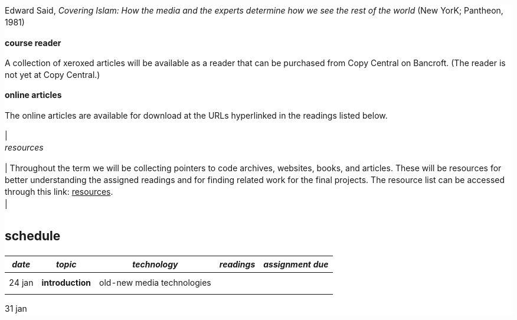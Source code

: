 Edward Said, _Covering Islam: How the media and the experts determine how we
see the rest of the world_ (New YorK; Pantheon, 1981)

**course reader**

A collection of xeroxed articles will be  available as a reader that can be
purchased from Copy Central on Bancroft.  (The reader is not yet at Copy
Central.)

**online articles**

The online articles are available for download at the URLs hyperlinked in the
readings listed below.  
  
  |  
_resources_

  | Throughout the term we will be collecting pointers to code archives,
websites, books, and articles. These will be resources for better
understanding the assigned readings and for finding related work for the final
projects.  The resource list can be accessed through this link:
[resources](http://www.sims.berkeley.edu/courses/is290-1/s02/resources.html).  
  |  
  
    
    
  **schedule**  
---  
_date_ | _topic_ | _technology_ | _readings_ | _assignment due_  
---|---|---|---|---  
  |   |  |   |   |  
24 jan | **introduction** |  old-new media technologies |   |  
  |   |  |   |   |  
31 jan  
    
    
    
    
    
    
    
    
    
    
    
    
    
    
    
    
    
    
    
    
    
    
    
    
    
    
    
    
    
    
    
